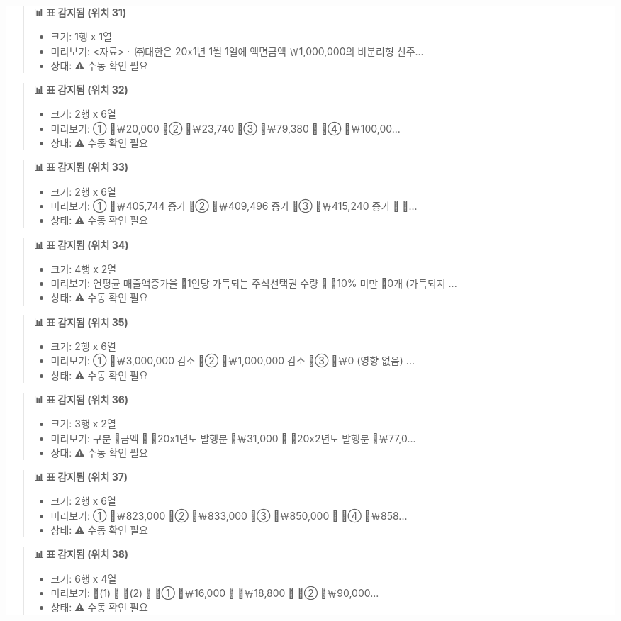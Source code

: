 



> **📊 표 감지됨 (위치 31)**
> - 크기: 1행 x 1열
> - 미리보기: <자료> ·  ㈜대한은 20x1년 1월 1일에 액면금액 ￦1,000,000의 비분리형 신주...
> - 상태: ⚠️ 수동 확인 필요





> **📊 표 감지됨 (위치 32)**
> - 크기: 2행 x 6열
> - 미리보기: ① ￦20,000  ② ￦23,740 ③ ￦79,380   ④ ￦100,00...
> - 상태: ⚠️ 수동 확인 필요





> **📊 표 감지됨 (위치 33)**
> - 크기: 2행 x 6열
> - 미리보기: ① ￦405,744 증가 ② ￦409,496 증가 ③ ￦415,240 증가  ...
> - 상태: ⚠️ 수동 확인 필요





> **📊 표 감지됨 (위치 34)**
> - 크기: 4행 x 2열
> - 미리보기: 연평균 매출액증가율 1인당 가득되는 주식선택권 수량  10% 미만 0개 (가득되지 ...
> - 상태: ⚠️ 수동 확인 필요





> **📊 표 감지됨 (위치 35)**
> - 크기: 2행 x 6열
> - 미리보기: ① ￦3,000,000 감소 ② ￦1,000,000 감소 ③ ￦0 (영향 없음) ...
> - 상태: ⚠️ 수동 확인 필요





> **📊 표 감지됨 (위치 36)**
> - 크기: 3행 x 2열
> - 미리보기: 구분 금액  20x1년도 발행분 ￦31,000  20x2년도 발행분 ￦77,0...
> - 상태: ⚠️ 수동 확인 필요





> **📊 표 감지됨 (위치 37)**
> - 크기: 2행 x 6열
> - 미리보기: ① ￦823,000  ② ￦833,000 ③ ￦850,000   ④ ￦858...
> - 상태: ⚠️ 수동 확인 필요





> **📊 표 감지됨 (위치 38)**
> - 크기: 6행 x 4열
> - 미리보기: (1)  (2)  ① ￦16,000  ￦18,800  ② ￦90,000...
> - 상태: ⚠️ 수동 확인 필요
